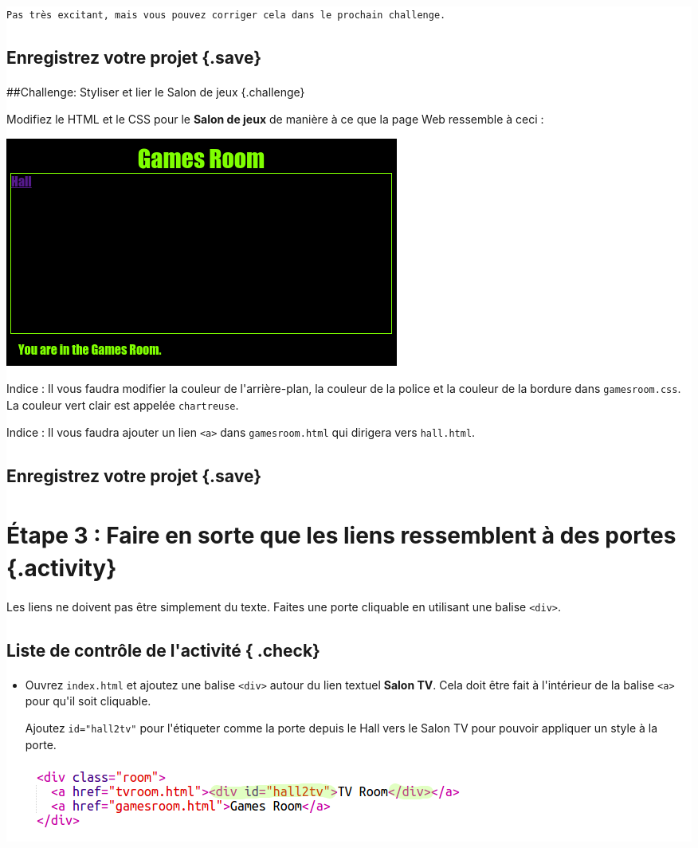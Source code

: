 	Pas très excitant, mais vous pouvez corriger cela dans le prochain challenge. 

## Enregistrez votre projet {.save}

##Challenge: Styliser et lier le Salon de jeux {.challenge}

Modifiez le HTML et le CSS pour le __Salon de jeux__ de manière à ce que la page Web ressemble à ceci : 

![screenshot](images/rooms-games-challenge.png)

Indice : Il vous faudra modifier la couleur de l'arrière-plan, la couleur de la police et la couleur de la bordure dans `gamesroom.css`. La couleur vert clair est appelée `chartreuse`.  

Indice : Il vous faudra ajouter un lien `<a>` dans `gamesroom.html` qui dirigera vers `hall.html`.

## Enregistrez votre projet {.save}

# Étape 3 : Faire en sorte que les liens ressemblent à des portes {.activity}

Les liens ne doivent pas être simplement du texte. Faites une porte cliquable en utilisant une balise `<div>`.

## Liste de contrôle de l'activité { .check}

+ Ouvrez `index.html` et ajoutez une balise `<div>` autour du lien textuel __Salon TV__. Cela doit être fait à l'intérieur de la balise `<a>` pour qu'il soit cliquable.

  Ajoutez `id="hall2tv"` pour l'étiqueter comme la porte depuis le Hall vers le Salon TV pour pouvoir appliquer un style à la porte. 

  ![screenshot](images/rooms-tvroom-div.png)  
